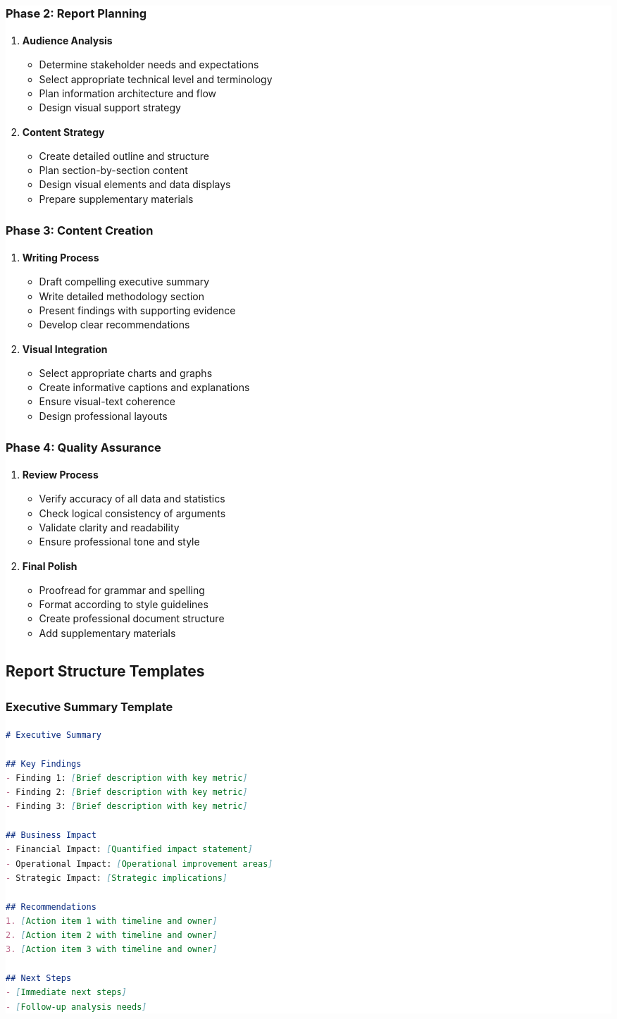 ### Phase 2: Report Planning
1. **Audience Analysis**
   - Determine stakeholder needs and expectations
   - Select appropriate technical level and terminology
   - Plan information architecture and flow
   - Design visual support strategy

2. **Content Strategy**
   - Create detailed outline and structure
   - Plan section-by-section content
   - Design visual elements and data displays
   - Prepare supplementary materials

### Phase 3: Content Creation
1. **Writing Process**
   - Draft compelling executive summary
   - Write detailed methodology section
   - Present findings with supporting evidence
   - Develop clear recommendations

2. **Visual Integration**
   - Select appropriate charts and graphs
   - Create informative captions and explanations
   - Ensure visual-text coherence
   - Design professional layouts

### Phase 4: Quality Assurance
1. **Review Process**
   - Verify accuracy of all data and statistics
   - Check logical consistency of arguments
   - Validate clarity and readability
   - Ensure professional tone and style

2. **Final Polish**
   - Proofread for grammar and spelling
   - Format according to style guidelines
   - Create professional document structure
   - Add supplementary materials

## Report Structure Templates

### Executive Summary Template
```markdown
# Executive Summary

## Key Findings
- Finding 1: [Brief description with key metric]
- Finding 2: [Brief description with key metric]
- Finding 3: [Brief description with key metric]

## Business Impact
- Financial Impact: [Quantified impact statement]
- Operational Impact: [Operational improvement areas]
- Strategic Impact: [Strategic implications]

## Recommendations
1. [Action item 1 with timeline and owner]
2. [Action item 2 with timeline and owner]
3. [Action item 3 with timeline and owner]

## Next Steps
- [Immediate next steps]
- [Follow-up analysis needs]
```